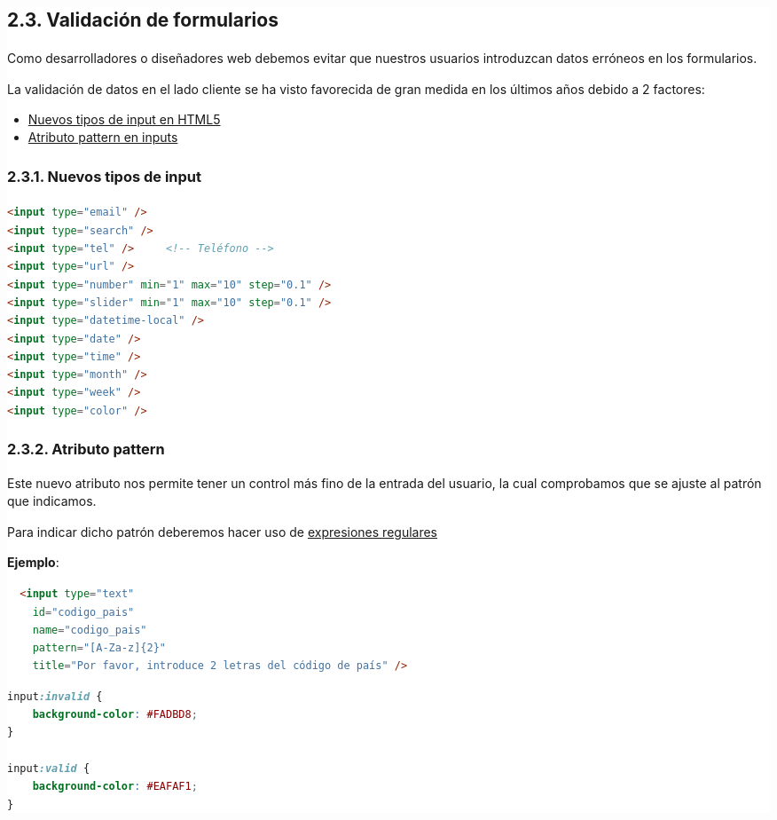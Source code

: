 ## 2.3. Validación de formularios

Como desarrolladores o diseñadores web debemos evitar que nuestros usuarios introduzcan datos erróneos en los formularios. 

La validación de datos en el lado cliente se ha visto favorecida de gran medida en los últimos años debido a 2 factores: 

- [Nuevos tipos de input en HTML5](https://developer.mozilla.org/en-US/docs/Learn/Forms/HTML5_input_types)
- [Atributo pattern en inputs](https://developer.mozilla.org/en-US/docs/Web/HTML/Attributes/pattern)


### 2.3.1. Nuevos tipos de input

```html
<input type="email" />
<input type="search" />
<input type="tel" />     <!-- Teléfono -->
<input type="url" />
<input type="number" min="1" max="10" step="0.1" />
<input type="slider" min="1" max="10" step="0.1" />
<input type="datetime-local" />
<input type="date" />
<input type="time" />
<input type="month" />
<input type="week" />
<input type="color" />
```

### 2.3.2. Atributo **pattern** 

Este nuevo atributo nos permite tener un control más fino de la entrada del usuario, la cual comprobamos que se ajuste al patrón que indicamos. 

Para indicar dicho patrón deberemos hacer uso de [expresiones regulares](https://lenguajehtml.com/html/validaciones/atributo-pattern/)

**Ejemplo**:

```html
  <input type="text"
    id="codigo_pais"
    name="codigo_pais"
    pattern="[A-Za-z]{2}" 
    title="Por favor, introduce 2 letras del código de país" />
```

```css
input:invalid {
	background-color: #FADBD8;
}

input:valid {
 	background-color: #EAFAF1;
}
```
